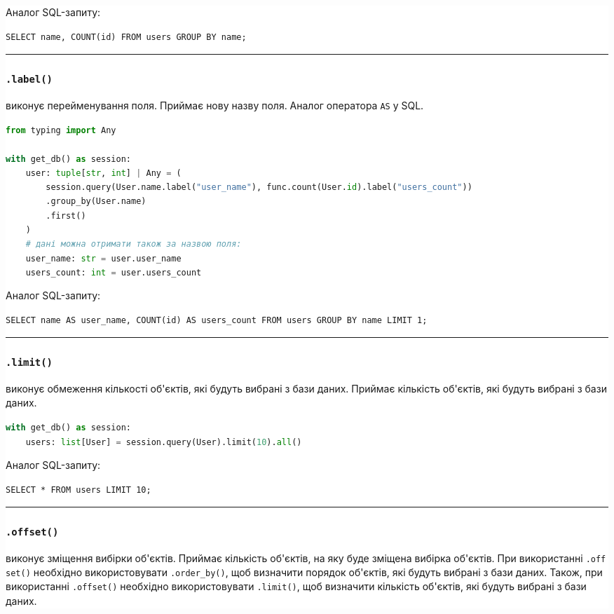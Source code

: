 Аналог SQL-запиту:
```mysql
SELECT name, COUNT(id) FROM users GROUP BY name;
```

***

### `.label()`
виконує перейменування поля. Приймає нову назву поля. Аналог оператора `AS` у SQL.

```python
from typing import Any

with get_db() as session:
    user: tuple[str, int] | Any = (
        session.query(User.name.label("user_name"), func.count(User.id).label("users_count"))
        .group_by(User.name)
        .first()
    )
    # дані можна отримати також за назвою поля:
    user_name: str = user.user_name
    users_count: int = user.users_count
```

Аналог SQL-запиту:
```mysql
SELECT name AS user_name, COUNT(id) AS users_count FROM users GROUP BY name LIMIT 1;
```

***

### `.limit()`
виконує обмеження кількості об'єктів, які будуть вибрані з бази даних. Приймає кількість об'єктів, які будуть вибрані з бази даних.

```python
with get_db() as session:
    users: list[User] = session.query(User).limit(10).all()
```

Аналог SQL-запиту:
```mysql
SELECT * FROM users LIMIT 10;
```

***

### `.offset()`
виконує зміщення вибірки об'єктів. Приймає кількість об'єктів, на яку буде зміщена вибірка об'єктів.
При використанні `.offset()` необхідно використовувати `.order_by()`, щоб визначити порядок об'єктів, які будуть вибрані з бази даних.
Також, при використанні `.offset()` необхідно використовувати `.limit()`, щоб визначити кількість об'єктів, які будуть вибрані з бази даних.
